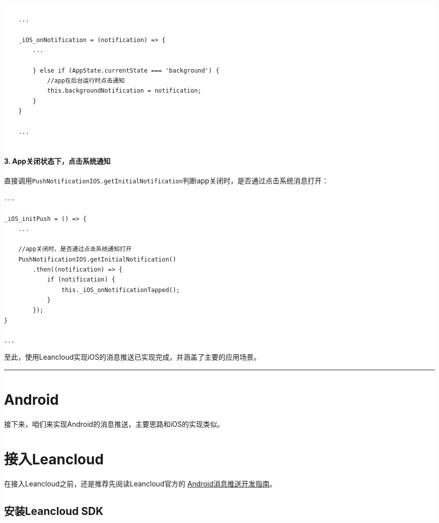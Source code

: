 ```
    
    ...
    
    _iOS_onNotification = (notification) => {
        ...
        
        } else if (AppState.currentState === 'background') { 
            //app在后台运行时点击通知
            this.backgroundNotification = notification;
        }
    }
    
    ...
    
```

#### 3. App关闭状态下，点击系统通知

直接调用`PushNotificationIOS.getInitialNotification`判断app关闭时，是否通过点击系统消息打开：

```
...

_iOS_initPush = () => {
    ...
    
    //app关闭时，是否通过点击系统通知打开
    PushNotificationIOS.getInitialNotification()
        .then((notification) => {
            if (notification) {
                this._iOS_onNotificationTapped();
            }
        });
}

...
```


至此，使用Leancloud实现iOS的消息推送已实现完成，并涵盖了主要的应用场景。

---

# Android
接下来，咱们来实现Android的消息推送，主要思路和iOS的实现类似。

# 接入Leancloud

在接入Leancloud之前，还是推荐先阅读Leancloud官方的 [Android消息推送开发指南](https://leancloud.cn/docs/android_push_guide.html)。

## 安装Leancloud SDK
